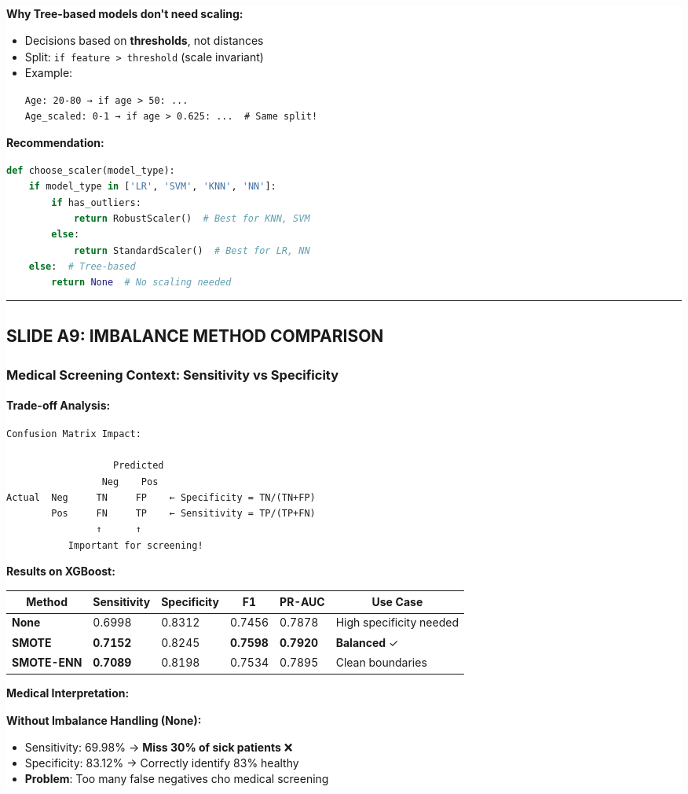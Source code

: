 **Why Tree-based models don't need scaling:**
- Decisions based on **thresholds**, not distances
- Split: `if feature > threshold` (scale invariant)
- Example:
  ```
  Age: 20-80 → if age > 50: ...
  Age_scaled: 0-1 → if age > 0.625: ...  # Same split!
  ```

**Recommendation:**
```python
def choose_scaler(model_type):
    if model_type in ['LR', 'SVM', 'KNN', 'NN']:
        if has_outliers:
            return RobustScaler()  # Best for KNN, SVM
        else:
            return StandardScaler()  # Best for LR, NN
    else:  # Tree-based
        return None  # No scaling needed
```

---

## SLIDE A9: IMBALANCE METHOD COMPARISON

### Medical Screening Context: Sensitivity vs Specificity

**Trade-off Analysis:**

```
Confusion Matrix Impact:

                   Predicted
                 Neg    Pos
Actual  Neg     TN     FP    ← Specificity = TN/(TN+FP)
        Pos     FN     TP    ← Sensitivity = TP/(TP+FN)
                ↑      ↑
           Important for screening!
```

**Results on XGBoost:**

| Method | Sensitivity | Specificity | F1 | PR-AUC | Use Case |
|--------|-------------|-------------|----|----|----------|
| **None** | 0.6998 | 0.8312 | 0.7456 | 0.7878 | High specificity needed |
| **SMOTE** | **0.7152** | 0.8245 | **0.7598** | **0.7920** | **Balanced** ✓ |
| **SMOTE-ENN** | **0.7089** | 0.8198 | 0.7534 | 0.7895 | Clean boundaries |

**Medical Interpretation:**

**Without Imbalance Handling (None):**
- Sensitivity: 69.98% → **Miss 30% of sick patients** ❌
- Specificity: 83.12% → Correctly identify 83% healthy
- **Problem**: Too many false negatives cho medical screening

